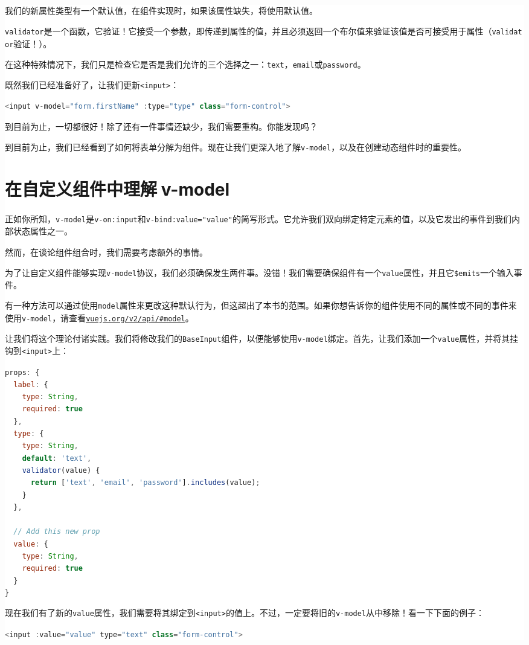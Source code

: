 
我们的新属性类型有一个默认值，在组件实现时，如果该属性缺失，将使用默认值。

`validator`是一个函数，它验证！它接受一个参数，即传递到属性的值，并且必须返回一个布尔值来验证该值是否可接受用于属性（`validator`验证！）。

在这种特殊情况下，我们只是检查它是否是我们允许的三个选择之一：`text`，`email`或`password`。

既然我们已经准备好了，让我们更新`<input>`：

```js
<input v-model="form.firstName" :type="type" class="form-control">
```

到目前为止，一切都很好！除了还有一件事情还缺少，我们需要重构。你能发现吗？

到目前为止，我们已经看到了如何将表单分解为组件。现在让我们更深入地了解`v-model`，以及在创建动态组件时的重要性。

# 在自定义组件中理解 v-model

正如你所知，`v-model`是`v-on:input`和`v-bind:value="value"`的简写形式。它允许我们双向绑定特定元素的值，以及它发出的事件到我们内部状态属性之一。

然而，在谈论组件组合时，我们需要考虑额外的事情。

为了让自定义组件能够实现`v-model`协议，我们必须确保发生两件事。没错！我们需要确保组件有一个`value`属性，并且它`$emits`一个输入事件。

有一种方法可以通过使用`model`属性来更改这种默认行为，但这超出了本书的范围。如果你想告诉你的组件使用不同的属性或不同的事件来使用`v-model`，请查看[`vuejs.org/v2/api/#model`](https://vuejs.org/v2/api/#model)。

让我们将这个理论付诸实践。我们将修改我们的`BaseInput`组件，以便能够使用`v-model`绑定。首先，让我们添加一个`value`属性，并将其挂钩到`<input>`上：

```js
props: {
  label: {
    type: String,
    required: true
  },
  type: {
    type: String,
    default: 'text',
    validator(value) {
      return ['text', 'email', 'password'].includes(value);
    }
  },

  // Add this new prop
  value: {
    type: String,
    required: true
  }
}
```

现在我们有了新的`value`属性，我们需要将其绑定到`<input>`的值上。不过，一定要将旧的`v-model`从中移除！看一下下面的例子：

```js
<input :value="value" type="text" class="form-control">
```
